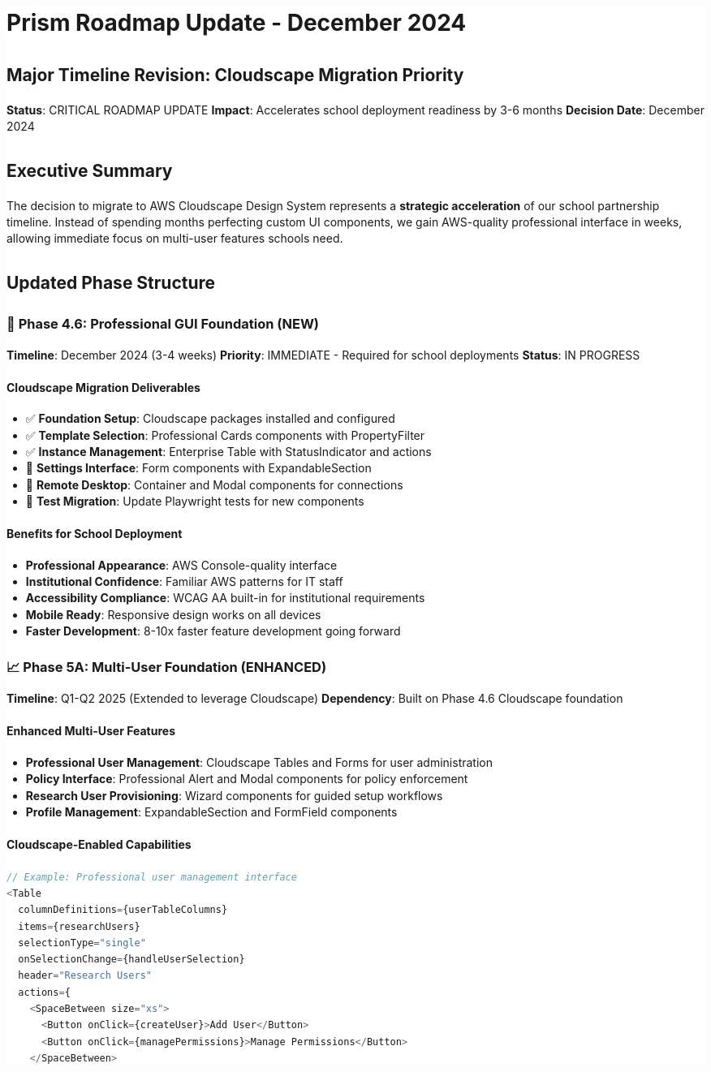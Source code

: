 # Prism Roadmap Update - December 2024

## Major Timeline Revision: Cloudscape Migration Priority

**Status**: CRITICAL ROADMAP UPDATE
**Impact**: Accelerates school deployment readiness by 3-6 months
**Decision Date**: December 2024

## Executive Summary

The decision to migrate to AWS Cloudscape Design System represents a **strategic acceleration** of our school partnership timeline. Instead of spending months perfecting custom UI components, we gain AWS-quality professional interface in weeks, allowing immediate focus on multi-user features schools need.

## Updated Phase Structure

### 🚀 **Phase 4.6: Professional GUI Foundation** (NEW)
**Timeline**: December 2024 (3-4 weeks)
**Priority**: IMMEDIATE - Required for school deployments
**Status**: IN PROGRESS

#### Cloudscape Migration Deliverables
- ✅ **Foundation Setup**: Cloudscape packages installed and configured
- ✅ **Template Selection**: Professional Cards components with PropertyFilter
- ✅ **Instance Management**: Enterprise Table with StatusIndicator and actions
- 🚧 **Settings Interface**: Form components with ExpandableSection
- 🚧 **Remote Desktop**: Container and Modal components for connections
- 🚧 **Test Migration**: Update Playwright tests for new components

#### Benefits for School Deployment
- **Professional Appearance**: AWS Console-quality interface
- **Institutional Confidence**: Familiar AWS patterns for IT staff
- **Accessibility Compliance**: WCAG AA built-in for institutional requirements
- **Mobile Ready**: Responsive design works on all devices
- **Faster Development**: 8-10x faster feature development going forward

### 📈 **Phase 5A: Multi-User Foundation** (ENHANCED)
**Timeline**: Q1-Q2 2025 (Extended to leverage Cloudscape)
**Dependency**: Built on Phase 4.6 Cloudscape foundation

#### Enhanced Multi-User Features
- **Professional User Management**: Cloudscape Tables and Forms for user administration
- **Policy Interface**: Professional Alert and Modal components for policy enforcement
- **Research User Provisioning**: Wizard components for guided setup workflows
- **Profile Management**: ExpandableSection and FormField components

#### Cloudscape-Enabled Capabilities
```typescript
// Example: Professional user management interface
<Table
  columnDefinitions={userTableColumns}
  items={researchUsers}
  selectionType="single"
  onSelectionChange={handleUserSelection}
  header="Research Users"
  actions={
    <SpaceBetween size="xs">
      <Button onClick={createUser}>Add User</Button>
      <Button onClick={managePermissions}>Manage Permissions</Button>
    </SpaceBetween>
```